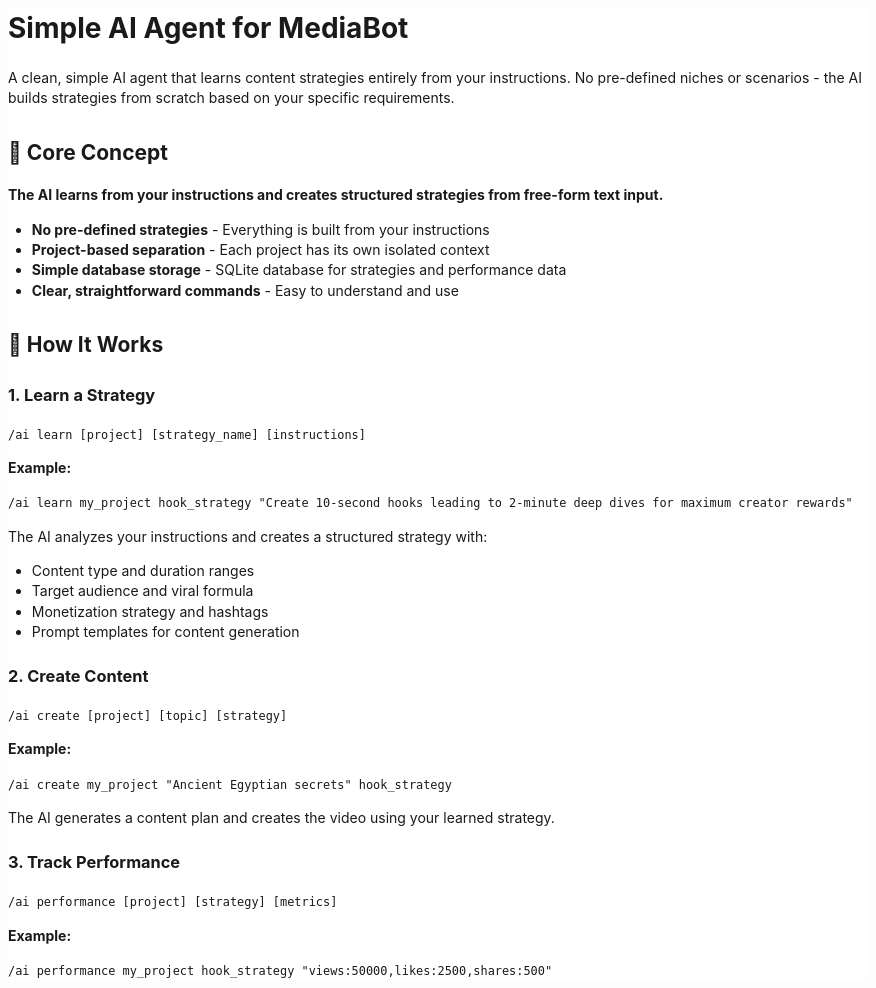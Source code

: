 # Simple AI Agent for MediaBot

A clean, simple AI agent that learns content strategies entirely from your instructions. No pre-defined niches or scenarios - the AI builds strategies from scratch based on your specific requirements.

## 🎯 **Core Concept**

**The AI learns from your instructions and creates structured strategies from free-form text input.**

- **No pre-defined strategies** - Everything is built from your instructions
- **Project-based separation** - Each project has its own isolated context
- **Simple database storage** - SQLite database for strategies and performance data
- **Clear, straightforward commands** - Easy to understand and use

## 🚀 **How It Works**

### **1. Learn a Strategy**
```
/ai learn [project] [strategy_name] [instructions]
```

**Example:**
```
/ai learn my_project hook_strategy "Create 10-second hooks leading to 2-minute deep dives for maximum creator rewards"
```

The AI analyzes your instructions and creates a structured strategy with:
- Content type and duration ranges
- Target audience and viral formula
- Monetization strategy and hashtags
- Prompt templates for content generation

### **2. Create Content**
```
/ai create [project] [topic] [strategy]
```

**Example:**
```
/ai create my_project "Ancient Egyptian secrets" hook_strategy
```

The AI generates a content plan and creates the video using your learned strategy.

### **3. Track Performance**
```
/ai performance [project] [strategy] [metrics]
```

**Example:**
```
/ai performance my_project hook_strategy "views:50000,likes:2500,shares:500"
```
